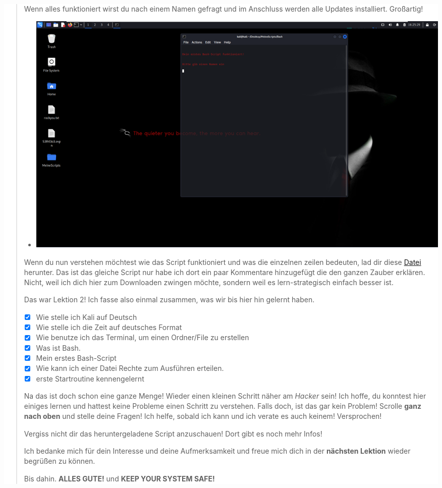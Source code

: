 >Wenn alles funktioniert wirst du nach einem Namen gefragt und im Anschluss werden alle Updates installiert. Großartig!
>
>   - ![](https://github.com/sera619/H4cKz0R-0x41414141/blob/main/assets/images/2/basic_10.png?raw=true)
>
> Wenn du nun verstehen möchtest wie das Script funktioniert und was die einzelnen zeilen bedeuten, lad dir diese [Datei](https://drive.google.com/file/d/1HBL_QEutx5IETthxwla5wo1-9yHRQy_5/view?usp=sharing) herunter. Das ist das gleiche Script nur habe ich dort ein paar Kommentare hinzugefügt die den ganzen Zauber erklären.
>Nicht, weil ich dich hier zum Downloaden zwingen möchte, sondern weil es lern-strategisch einfach besser ist.
>
>Das war Lektion 2! Ich fasse also einmal zusammen, was wir bis hier hin gelernt haben.
>- [x] Wie stelle ich Kali auf Deutsch
>- [x] Wie stelle ich die Zeit auf deutsches Format
>- [x] Wie benutze ich das Terminal, um einen Ordner/File zu erstellen
>- [x] Was ist Bash.
>- [x] Mein erstes Bash-Script
>- [x] Wie kann ich einer Datei Rechte zum Ausführen erteilen.
>- [x] erste Startroutine kennengelernt
>
>Na das ist doch schon eine ganze Menge! Wieder einen kleinen Schritt näher am _Hacker_ sein! Ich hoffe, du konntest hier einiges lernen und hattest keine Probleme einen Schritt zu verstehen. Falls doch, ist das gar kein Problem! Scrolle __ganz nach oben__ und stelle deine Fragen! Ich helfe, sobald ich kann und ich verate es auch keinem! Versprochen!
>
>Vergiss nicht dir das heruntergeladene Script anzuschauen! Dort gibt es noch mehr Infos!
>
>Ich bedanke mich für dein Interesse und deine Aufmerksamkeit und freue mich dich in der __nächsten Lektion__ wieder begrüßen zu können.
>
>Bis dahin. __ALLES GUTE!__ und __KEEP YOUR SYSTEM SAFE!__